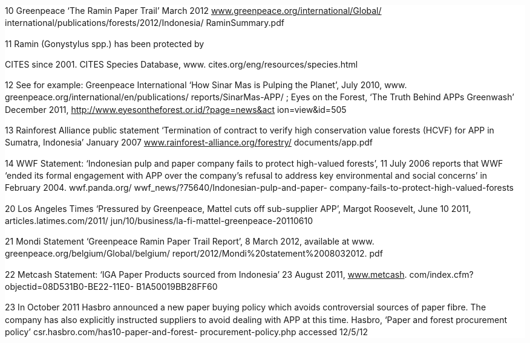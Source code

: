 10   Greenpeace ‘The Ramin Paper Trail’ March 2012
www.greenpeace.org/international/Global/
international/publications/forests/2012/Indonesia/
RaminSummary.pdf

11   Ramin (Gonystylus spp.) has been protected by

CITES since 2001. CITES Species Database, www.
cites.org/eng/resources/species.html

12   See for example: Greenpeace International ‘How
Sinar Mas is Pulping the Planet’, July 2010, www.
greenpeace.org/international/en/publications/
reports/SinarMas-APP/ ; Eyes on the Forest, ‘The
Truth Behind APPs Greenwash’ December 2011,
http://www.eyesontheforest.or.id/?page=news&act
ion=view&id=505

13   Rainforest Alliance public statement ‘Termination
of contract to verify high  conservation value
forests (HCVF) for APP in Sumatra, Indonesia’
January 2007 www.rainforest-alliance.org/forestry/
documents/app.pdf

14   WWF Statement: ‘Indonesian pulp and paper
company fails to protect high-valued forests’,
11 July 2006 reports that WWF ‘ended its formal
engagement with APP over the company’s
refusal to address key environmental and social
concerns’ in February 2004.  wwf.panda.org/
wwf_news/?75640/Indonesian-pulp-and-paper-
company-fails-to-protect-high-valued-forests

20   Los Angeles Times ‘Pressured by Greenpeace,
Mattel cuts off sub-supplier APP’, Margot
Roosevelt, June 10 2011, articles.latimes.com/2011/
jun/10/business/la-fi-mattel-greenpeace-20110610

21   Mondi Statement ‘Greenpeace Ramin Paper
Trail Report’, 8 March 2012, available at www.
greenpeace.org/belgium/Global/belgium/
report/2012/Mondi%20statement%2008032012.
pdf

22   Metcash Statement: ‘IGA Paper Products sourced
from Indonesia’ 23 August 2011, www.metcash.
com/index.cfm?objectid=08D531B0-BE22-11E0-
B1A50019BB28FF60

23   In October 2011 Hasbro announced a new paper
buying policy which avoids controversial sources
of paper fibre. The company has also explicitly
instructed suppliers to avoid dealing with APP at
this time. Hasbro, ‘Paper and forest procurement
policy’ csr.hasbro.com/has10-paper-and-forest-
procurement-policy.php accessed 12/5/12
